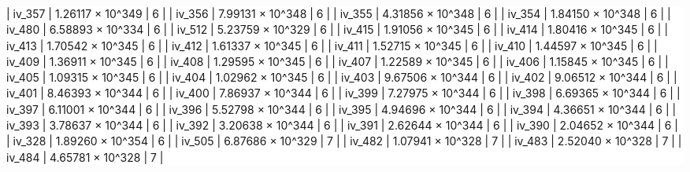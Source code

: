 | iv_357 | 1.26117 × 10^349 | 6 |
| iv_356 | 7.99131 × 10^348 | 6 |
| iv_355 | 4.31856 × 10^348 | 6 |
| iv_354 | 1.84150 × 10^348 | 6 |
| iv_480 | 6.58893 × 10^334 | 6 |
| iv_512 | 5.23759 × 10^329 | 6 |
| iv_415 | 1.91056 × 10^345 | 6 |
| iv_414 | 1.80416 × 10^345 | 6 |
| iv_413 | 1.70542 × 10^345 | 6 |
| iv_412 | 1.61337 × 10^345 | 6 |
| iv_411 | 1.52715 × 10^345 | 6 |
| iv_410 | 1.44597 × 10^345 | 6 |
| iv_409 | 1.36911 × 10^345 | 6 |
| iv_408 | 1.29595 × 10^345 | 6 |
| iv_407 | 1.22589 × 10^345 | 6 |
| iv_406 | 1.15845 × 10^345 | 6 |
| iv_405 | 1.09315 × 10^345 | 6 |
| iv_404 | 1.02962 × 10^345 | 6 |
| iv_403 | 9.67506 × 10^344 | 6 |
| iv_402 | 9.06512 × 10^344 | 6 |
| iv_401 | 8.46393 × 10^344 | 6 |
| iv_400 | 7.86937 × 10^344 | 6 |
| iv_399 | 7.27975 × 10^344 | 6 |
| iv_398 | 6.69365 × 10^344 | 6 |
| iv_397 | 6.11001 × 10^344 | 6 |
| iv_396 | 5.52798 × 10^344 | 6 |
| iv_395 | 4.94696 × 10^344 | 6 |
| iv_394 | 4.36651 × 10^344 | 6 |
| iv_393 | 3.78637 × 10^344 | 6 |
| iv_392 | 3.20638 × 10^344 | 6 |
| iv_391 | 2.62644 × 10^344 | 6 |
| iv_390 | 2.04652 × 10^344 | 6 |
| iv_328 | 1.89260 × 10^354 | 6 |
| iv_505 | 6.87686 × 10^329 | 7 |
| iv_482 | 1.07941 × 10^328 | 7 |
| iv_483 | 2.52040 × 10^328 | 7 |
| iv_484 | 4.65781 × 10^328 | 7 |